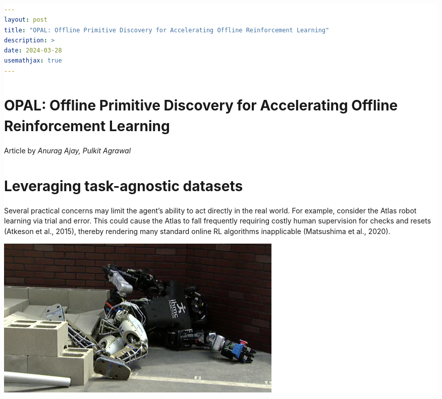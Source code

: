 ```yaml
---
layout: post
title: "OPAL: Offline Primitive Discovery for Accelerating Offline Reinforcement Learning"
description: >
date: 2024-03-28
usemathjax: true
---
```


# OPAL: Offline Primitive Discovery for Accelerating Offline Reinforcement Learning

Article by *Anurag Ajay, Pulkit Agrawal*

# Leveraging task-agnostic datasets

Several practical concerns may limit the agent’s ability to act directly in the real world. For example, consider the Atlas robot learning via trial and error. This could cause the Atlas to fall frequently requiring costly human supervision for checks and resets (Atkeson et al., 2015), thereby rendering many standard online RL algorithms inapplicable (Matsushima et al., 2020).

![OPAL%20Offline%20Primitive%20Discovery%20for%20Accelerating%20%20bb3c06e02d634b8a86cc1795303accd4/Untitled.png](OPAL%20Offline%20Primitive%20Discovery%20for%20Accelerating%20%20bb3c06e02d634b8a86cc1795303accd4/Untitled.png)
